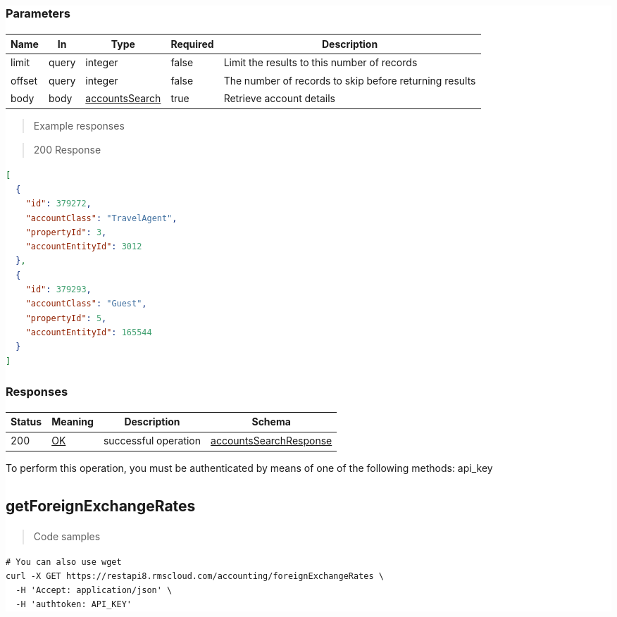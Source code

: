 <h3 id="postaccountssearch-parameters">Parameters</h3>

|Name|In|Type|Required|Description|
|---|---|---|---|---|
|limit|query|integer|false|Limit the results to this number of records|
|offset|query|integer|false|The number of records to skip before returning results|
|body|body|[accountsSearch](#schemaaccountssearch)|true|Retrieve account details|

> Example responses

> 200 Response

```json
[
  {
    "id": 379272,
    "accountClass": "TravelAgent",
    "propertyId": 3,
    "accountEntityId": 3012
  },
  {
    "id": 379293,
    "accountClass": "Guest",
    "propertyId": 5,
    "accountEntityId": 165544
  }
]
```

<h3 id="postaccountssearch-responses">Responses</h3>

|Status|Meaning|Description|Schema|
|---|---|---|---|
|200|[OK](https://tools.ietf.org/html/rfc7231#section-6.3.1)|successful operation|[accountsSearchResponse](#schemaaccountssearchresponse)|

<aside class="warning">
To perform this operation, you must be authenticated by means of one of the following methods:
api_key
</aside>

## getForeignExchangeRates

<a id="opIdgetForeignExchangeRates"></a>

> Code samples

```shell
# You can also use wget
curl -X GET https://restapi8.rmscloud.com/accounting/foreignExchangeRates \
  -H 'Accept: application/json' \
  -H 'authtoken: API_KEY'

```
